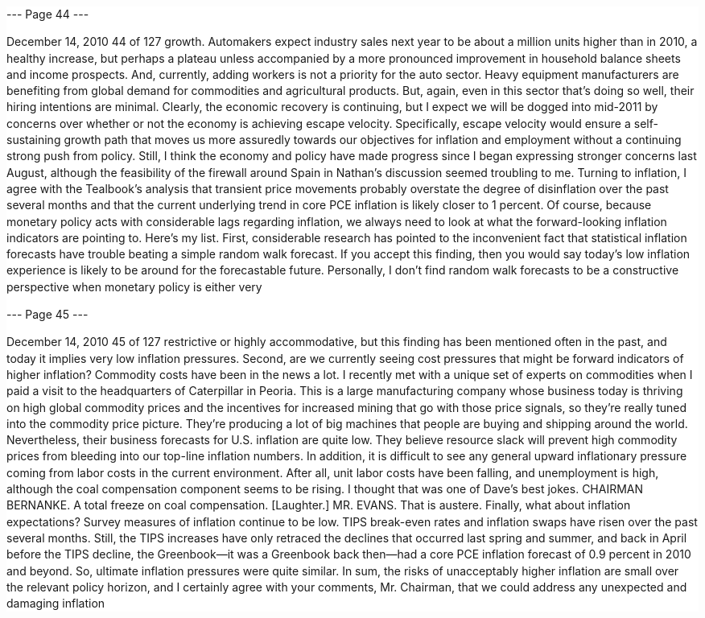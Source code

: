 --- Page 44 ---

December 14, 2010 44 of 127
growth. Automakers expect industry sales next year to be about a million units higher than in
2010, a healthy increase, but perhaps a plateau unless accompanied by a more pronounced
improvement in household balance sheets and income prospects. And, currently, adding workers
is not a priority for the auto sector. Heavy equipment manufacturers are benefiting from global
demand for commodities and agricultural products. But, again, even in this sector that’s doing so
well, their hiring intentions are minimal. Clearly, the economic recovery is continuing, but I
expect we will be dogged into mid-2011 by concerns over whether or not the economy is
achieving escape velocity.
Specifically, escape velocity would ensure a self-sustaining growth path that moves us
more assuredly towards our objectives for inflation and employment without a continuing strong
push from policy. Still, I think the economy and policy have made progress since I began
expressing stronger concerns last August, although the feasibility of the firewall around Spain in
Nathan’s discussion seemed troubling to me.
Turning to inflation, I agree with the Tealbook’s analysis that transient price movements
probably overstate the degree of disinflation over the past several months and that the current
underlying trend in core PCE inflation is likely closer to 1 percent. Of course, because monetary
policy acts with considerable lags regarding inflation, we always need to look at what the
forward-looking inflation indicators are pointing to. Here’s my list. First, considerable research
has pointed to the inconvenient fact that statistical inflation forecasts have trouble beating a
simple random walk forecast. If you accept this finding, then you would say today’s low
inflation experience is likely to be around for the forecastable future. Personally, I don’t find
random walk forecasts to be a constructive perspective when monetary policy is either very

--- Page 45 ---

December 14, 2010 45 of 127
restrictive or highly accommodative, but this finding has been mentioned often in the past, and
today it implies very low inflation pressures.
Second, are we currently seeing cost pressures that might be forward indicators of higher
inflation? Commodity costs have been in the news a lot. I recently met with a unique set of
experts on commodities when I paid a visit to the headquarters of Caterpillar in Peoria. This is a
large manufacturing company whose business today is thriving on high global commodity prices
and the incentives for increased mining that go with those price signals, so they’re really tuned
into the commodity price picture. They’re producing a lot of big machines that people are
buying and shipping around the world. Nevertheless, their business forecasts for U.S. inflation
are quite low. They believe resource slack will prevent high commodity prices from bleeding
into our top-line inflation numbers. In addition, it is difficult to see any general upward
inflationary pressure coming from labor costs in the current environment. After all, unit labor
costs have been falling, and unemployment is high, although the coal compensation component
seems to be rising. I thought that was one of Dave’s best jokes.
CHAIRMAN BERNANKE. A total freeze on coal compensation. [Laughter.]
MR. EVANS. That is austere. Finally, what about inflation expectations? Survey
measures of inflation continue to be low. TIPS break-even rates and inflation swaps have risen
over the past several months. Still, the TIPS increases have only retraced the declines that
occurred last spring and summer, and back in April before the TIPS decline, the Greenbook—it
was a Greenbook back then—had a core PCE inflation forecast of 0.9 percent in 2010 and
beyond. So, ultimate inflation pressures were quite similar. In sum, the risks of unacceptably
higher inflation are small over the relevant policy horizon, and I certainly agree with your
comments, Mr. Chairman, that we could address any unexpected and damaging inflation
